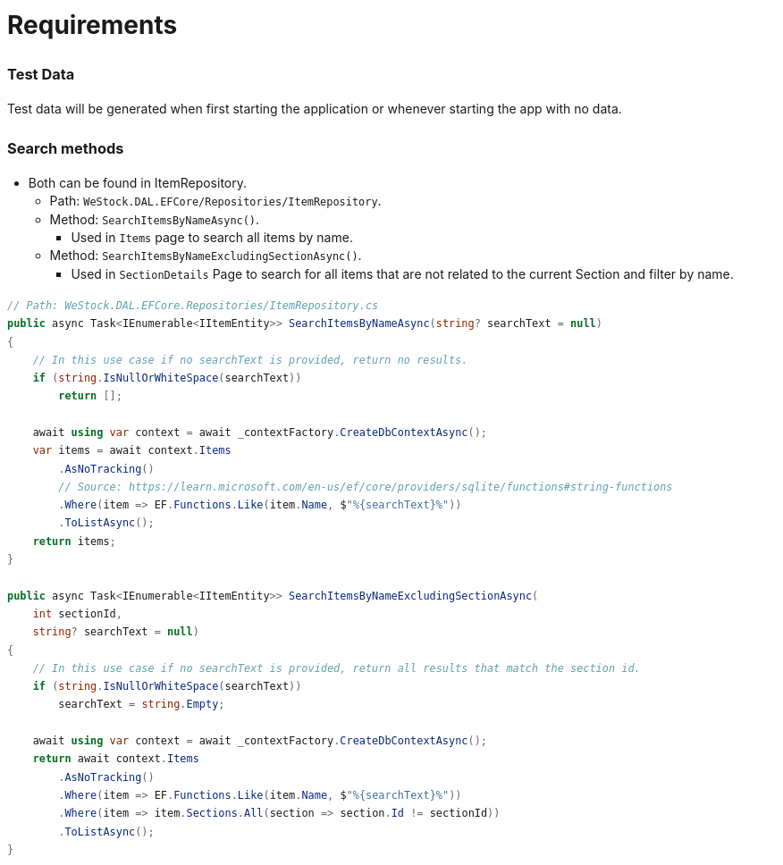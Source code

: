 # Requirements

### Test Data

Test data will be generated when first starting the application or whenever starting the app with no data.

### Search methods

- Both can be found in ItemRepository.
    - Path: `WeStock.DAL.EFCore/Repositories/ItemRepository`.
    - Method: `SearchItemsByNameAsync()`.
        - Used in `Items` page to search all items by name.
    - Method: `SearchItemsByNameExcludingSectionAsync()`.
        - Used in `SectionDetails` Page to search for all items that are not related to the current Section and filter
          by name.

```c#
// Path: WeStock.DAL.EFCore.Repositories/ItemRepository.cs
public async Task<IEnumerable<IItemEntity>> SearchItemsByNameAsync(string? searchText = null)
{
    // In this use case if no searchText is provided, return no results.
    if (string.IsNullOrWhiteSpace(searchText))
        return [];

    await using var context = await _contextFactory.CreateDbContextAsync();
    var items = await context.Items
        .AsNoTracking()
        // Source: https://learn.microsoft.com/en-us/ef/core/providers/sqlite/functions#string-functions
        .Where(item => EF.Functions.Like(item.Name, $"%{searchText}%"))
        .ToListAsync();
    return items;
}

public async Task<IEnumerable<IItemEntity>> SearchItemsByNameExcludingSectionAsync(
    int sectionId,
    string? searchText = null)
{
    // In this use case if no searchText is provided, return all results that match the section id.
    if (string.IsNullOrWhiteSpace(searchText))
        searchText = string.Empty;

    await using var context = await _contextFactory.CreateDbContextAsync();
    return await context.Items
        .AsNoTracking()
        .Where(item => EF.Functions.Like(item.Name, $"%{searchText}%"))
        .Where(item => item.Sections.All(section => section.Id != sectionId))
        .ToListAsync();
}
```

